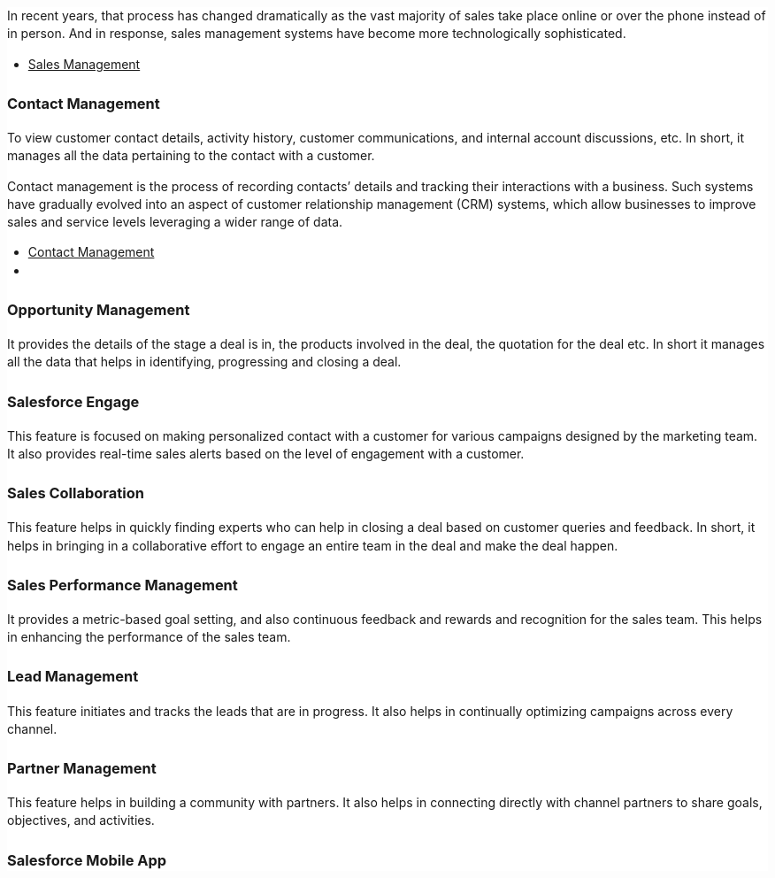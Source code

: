 
In recent years, that process has changed dramatically as the vast majority of sales take place online or over the phone instead of in person. And in response, sales management systems have become more technologically sophisticated.

* [Sales Management](https://www.salesforce.com/eu/learning-centre/sales/sales-management/)


### Contact Management

To view customer contact details, activity history, customer communications, and internal account discussions, etc. In short, it manages all the data pertaining to the contact with a customer.

Contact management is the process of recording contacts’ details and tracking their interactions with a business. Such systems have gradually evolved into an aspect of customer relationship management (CRM) systems, which allow businesses to improve sales and service levels leveraging a wider range of data.

* [Contact Management](https://www.salesforce.com/eu/learning-centre/sales/contact-management/)
*
### Opportunity Management

It provides the details of the stage a deal is in, the products involved in the deal, the quotation for the deal etc. In short it manages all the data that helps in identifying, progressing and closing a deal.

### Salesforce Engage

This feature is focused on making personalized contact with a customer for various campaigns designed by the marketing team. It also provides real-time sales alerts based on the level of engagement with a customer.

### Sales Collaboration

This feature helps in quickly finding experts who can help in closing a deal based on customer queries and feedback. In short, it helps in bringing in a collaborative effort to engage an entire team in the deal and make the deal happen.

### Sales Performance Management

It provides a metric-based goal setting, and also continuous feedback and rewards and recognition for the sales team. This helps in enhancing the performance of the sales team.

### Lead Management

This feature initiates and tracks the leads that are in progress. It also helps in continually optimizing campaigns across every channel.

### Partner Management

This feature helps in building a community with partners. It also helps in connecting directly with channel partners to share goals, objectives, and activities.

### Salesforce Mobile App
